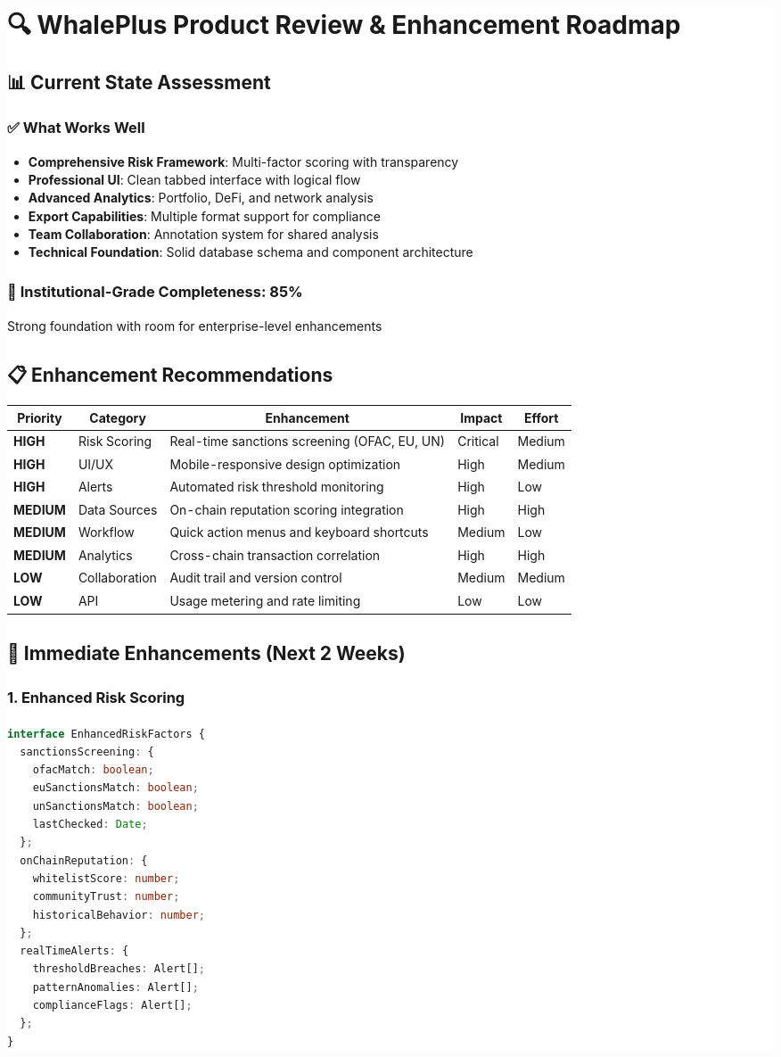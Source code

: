 # 🔍 WhalePlus Product Review & Enhancement Roadmap

## 📊 **Current State Assessment**

### ✅ **What Works Well**
- **Comprehensive Risk Framework**: Multi-factor scoring with transparency
- **Professional UI**: Clean tabbed interface with logical flow
- **Advanced Analytics**: Portfolio, DeFi, and network analysis
- **Export Capabilities**: Multiple format support for compliance
- **Team Collaboration**: Annotation system for shared analysis
- **Technical Foundation**: Solid database schema and component architecture

### 🎯 **Institutional-Grade Completeness: 85%**
Strong foundation with room for enterprise-level enhancements

## 📋 **Enhancement Recommendations**

| Priority | Category | Enhancement | Impact | Effort |
|----------|----------|-------------|---------|---------|
| **HIGH** | Risk Scoring | Real-time sanctions screening (OFAC, EU, UN) | Critical | Medium |
| **HIGH** | UI/UX | Mobile-responsive design optimization | High | Medium |
| **HIGH** | Alerts | Automated risk threshold monitoring | High | Low |
| **MEDIUM** | Data Sources | On-chain reputation scoring integration | High | High |
| **MEDIUM** | Workflow | Quick action menus and keyboard shortcuts | Medium | Low |
| **MEDIUM** | Analytics | Cross-chain transaction correlation | High | High |
| **LOW** | Collaboration | Audit trail and version control | Medium | Medium |
| **LOW** | API | Usage metering and rate limiting | Low | Low |

## 🚀 **Immediate Enhancements (Next 2 Weeks)**

### 1. **Enhanced Risk Scoring**
```typescript
interface EnhancedRiskFactors {
  sanctionsScreening: {
    ofacMatch: boolean;
    euSanctionsMatch: boolean;
    unSanctionsMatch: boolean;
    lastChecked: Date;
  };
  onChainReputation: {
    whitelistScore: number;
    communityTrust: number;
    historicalBehavior: number;
  };
  realTimeAlerts: {
    thresholdBreaches: Alert[];
    patternAnomalies: Alert[];
    complianceFlags: Alert[];
  };
}
```
